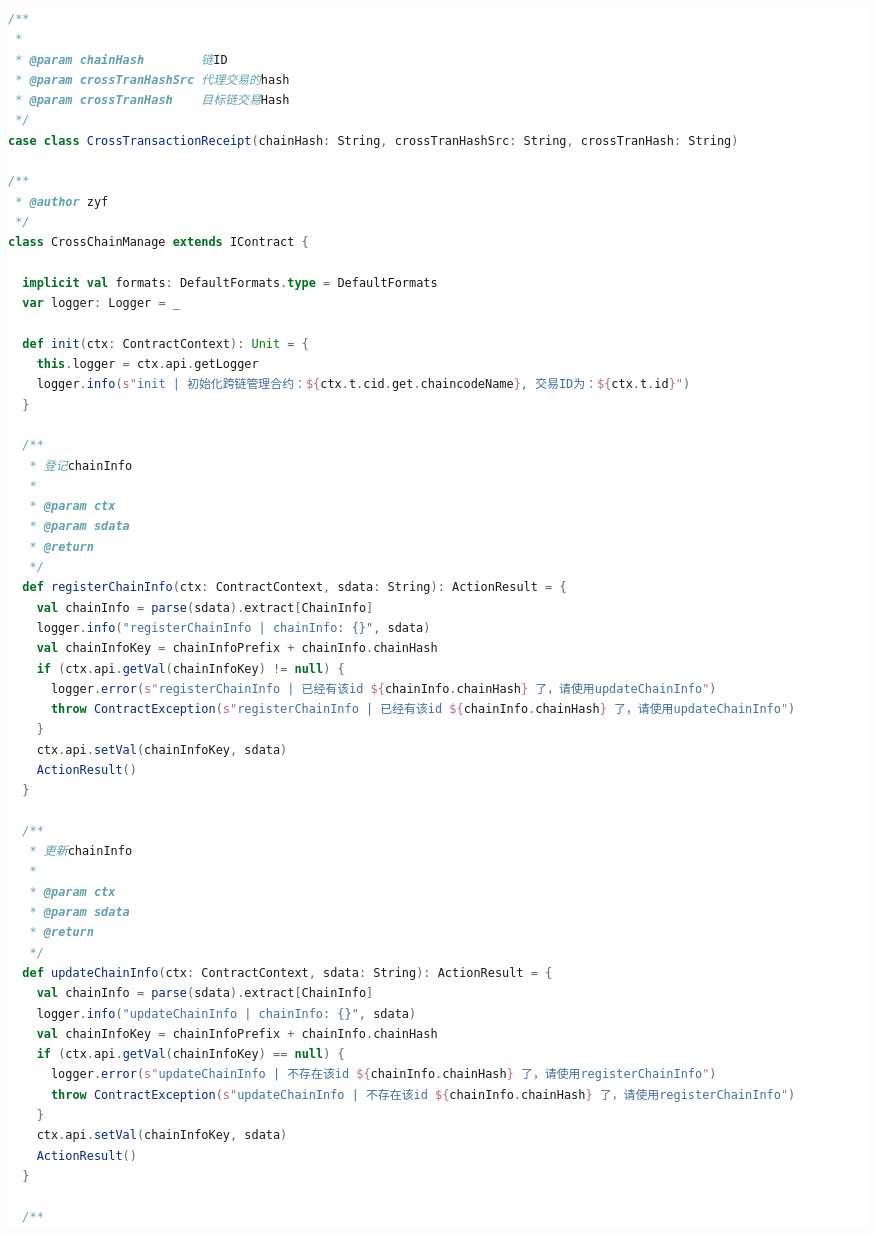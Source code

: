 ```scala
/**
 *
 * @param chainHash        链ID
 * @param crossTranHashSrc 代理交易的hash
 * @param crossTranHash    目标链交易Hash
 */
case class CrossTransactionReceipt(chainHash: String, crossTranHashSrc: String, crossTranHash: String)

/**
 * @author zyf
 */
class CrossChainManage extends IContract {

  implicit val formats: DefaultFormats.type = DefaultFormats
  var logger: Logger = _

  def init(ctx: ContractContext): Unit = {
    this.logger = ctx.api.getLogger
    logger.info(s"init | 初始化跨链管理合约：${ctx.t.cid.get.chaincodeName}, 交易ID为：${ctx.t.id}")
  }

  /**
   * 登记chainInfo
   *
   * @param ctx
   * @param sdata
   * @return
   */
  def registerChainInfo(ctx: ContractContext, sdata: String): ActionResult = {
    val chainInfo = parse(sdata).extract[ChainInfo]
    logger.info("registerChainInfo | chainInfo: {}", sdata)
    val chainInfoKey = chainInfoPrefix + chainInfo.chainHash
    if (ctx.api.getVal(chainInfoKey) != null) {
      logger.error(s"registerChainInfo | 已经有该id ${chainInfo.chainHash} 了，请使用updateChainInfo")
      throw ContractException(s"registerChainInfo | 已经有该id ${chainInfo.chainHash} 了，请使用updateChainInfo")
    }
    ctx.api.setVal(chainInfoKey, sdata)
    ActionResult()
  }

  /**
   * 更新chainInfo
   *
   * @param ctx
   * @param sdata
   * @return
   */
  def updateChainInfo(ctx: ContractContext, sdata: String): ActionResult = {
    val chainInfo = parse(sdata).extract[ChainInfo]
    logger.info("updateChainInfo | chainInfo: {}", sdata)
    val chainInfoKey = chainInfoPrefix + chainInfo.chainHash
    if (ctx.api.getVal(chainInfoKey) == null) {
      logger.error(s"updateChainInfo | 不存在该id ${chainInfo.chainHash} 了，请使用registerChainInfo")
      throw ContractException(s"updateChainInfo | 不存在该id ${chainInfo.chainHash} 了，请使用registerChainInfo")
    }
    ctx.api.setVal(chainInfoKey, sdata)
    ActionResult()
  }

  /**
```
